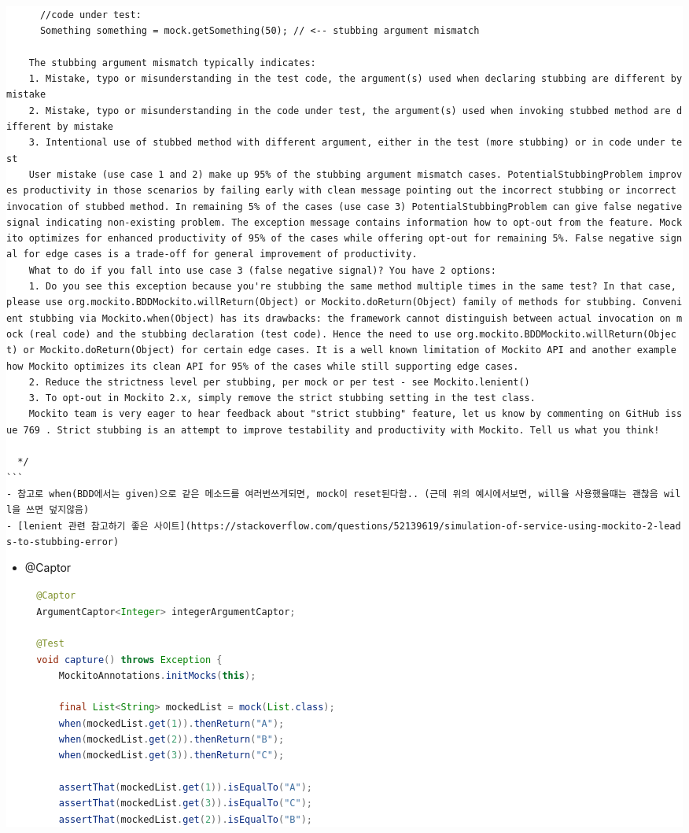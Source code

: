           //code under test:
          Something something = mock.getSomething(50); // <-- stubbing argument mismatch
          
        The stubbing argument mismatch typically indicates:
        1. Mistake, typo or misunderstanding in the test code, the argument(s) used when declaring stubbing are different by mistake
        2. Mistake, typo or misunderstanding in the code under test, the argument(s) used when invoking stubbed method are different by mistake
        3. Intentional use of stubbed method with different argument, either in the test (more stubbing) or in code under test
        User mistake (use case 1 and 2) make up 95% of the stubbing argument mismatch cases. PotentialStubbingProblem improves productivity in those scenarios by failing early with clean message pointing out the incorrect stubbing or incorrect invocation of stubbed method. In remaining 5% of the cases (use case 3) PotentialStubbingProblem can give false negative signal indicating non-existing problem. The exception message contains information how to opt-out from the feature. Mockito optimizes for enhanced productivity of 95% of the cases while offering opt-out for remaining 5%. False negative signal for edge cases is a trade-off for general improvement of productivity.
        What to do if you fall into use case 3 (false negative signal)? You have 2 options:
        1. Do you see this exception because you're stubbing the same method multiple times in the same test? In that case, please use org.mockito.BDDMockito.willReturn(Object) or Mockito.doReturn(Object) family of methods for stubbing. Convenient stubbing via Mockito.when(Object) has its drawbacks: the framework cannot distinguish between actual invocation on mock (real code) and the stubbing declaration (test code). Hence the need to use org.mockito.BDDMockito.willReturn(Object) or Mockito.doReturn(Object) for certain edge cases. It is a well known limitation of Mockito API and another example how Mockito optimizes its clean API for 95% of the cases while still supporting edge cases.
        2. Reduce the strictness level per stubbing, per mock or per test - see Mockito.lenient()
        3. To opt-out in Mockito 2.x, simply remove the strict stubbing setting in the test class.
        Mockito team is very eager to hear feedback about "strict stubbing" feature, let us know by commenting on GitHub issue 769 . Strict stubbing is an attempt to improve testability and productivity with Mockito. Tell us what you think!

      */
    ```
    - 참고로 when(BDD에서는 given)으로 같은 메소드를 여러번쓰게되면, mock이 reset된다함.. (근데 위의 예시에서보면, will을 사용했을떄는 괜찮음 will을 쓰면 덮지않음)
    - [lenient 관련 참고하기 좋은 사이트](https://stackoverflow.com/questions/52139619/simulation-of-service-using-mockito-2-leads-to-stubbing-error)
  - @Captor
    ```java
      @Captor
      ArgumentCaptor<Integer> integerArgumentCaptor;

      @Test
      void capture() throws Exception {
          MockitoAnnotations.initMocks(this);

          final List<String> mockedList = mock(List.class);
          when(mockedList.get(1)).thenReturn("A");
          when(mockedList.get(2)).thenReturn("B");
          when(mockedList.get(3)).thenReturn("C");

          assertThat(mockedList.get(1)).isEqualTo("A");
          assertThat(mockedList.get(3)).isEqualTo("C");
          assertThat(mockedList.get(2)).isEqualTo("B");
